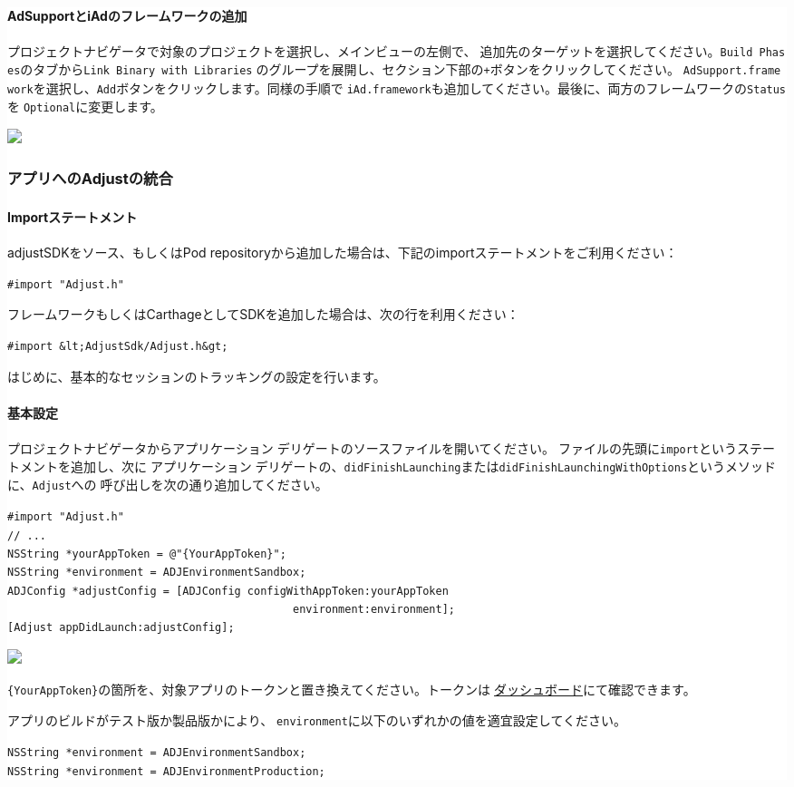 #### <a id="step3"></a>AdSupportとiAdのフレームワークの追加

プロジェクトナビゲータで対象のプロジェクトを選択し、メインビューの左側で、
追加先のターゲットを選択してください。`Build Phases`のタブから`Link
Binary with Libraries` のグループを展開し、セクション下部の`+`ボタンをクリックしてください。
`AdSupport.framework`を選択し、`Add`ボタンをクリックします。同様の手順で
`iAd.framework`も追加してください。最後に、両方のフレームワークの`Status`を
`Optional`に変更します。

![][framework]

### アプリへのAdjustの統合

#### Importステートメント

adjustSDKをソース、もしくはPod repositoryから追加した場合は、下記のimportステートメントをご利用ください：

```
#import "Adjust.h"
```

フレームワークもしくはCarthageとしてSDKを追加した場合は、次の行を利用ください：

```
#import &lt;AdjustSdk/Adjust.h&gt;
```

はじめに、基本的なセッションのトラッキングの設定を行います。

#### 基本設定

プロジェクトナビゲータからアプリケーション デリゲートのソースファイルを開いてください。
ファイルの先頭に`import`というステートメントを追加し、次に
アプリケーション デリゲートの、`didFinishLaunching`または`didFinishLaunchingWithOptions`というメソッドに、`Adjust`への
呼び出しを次の通り追加してください。

```
#import "Adjust.h"
// ...
NSString *yourAppToken = @"{YourAppToken}";
NSString *environment = ADJEnvironmentSandbox;
ADJConfig *adjustConfig = [ADJConfig configWithAppToken:yourAppToken
                                            environment:environment];
[Adjust appDidLaunch:adjustConfig];
```

![][delegate]

`{YourAppToken}`の箇所を、対象アプリのトークンと置き換えてください。トークンは
[ダッシュボード]にて確認できます。

アプリのビルドがテスト版か製品版かにより、
`environment`に以下のいずれかの値を適宜設定してください。

```
NSString *environment = ADJEnvironmentSandbox;
NSString *environment = ADJEnvironmentProduction;
```


[adjust.com]: https://adjust.com
[cocoapods]: http://cocoapods.org
[dashboard]: https://adjust.com
[example]: http://github.com/adjust/ios_sdk/tree/master/example
[releases]: https://github.com/adjust/ios_sdk/releases
[arc]: http://en.wikipedia.org/wiki/Automatic_Reference_Counting
[transition]: http://developer.apple.com/library/mac/#releasenotes/ObjectiveC/RN-TransitioningToARC/Introduction/Introduction.html
[drag]: /images/sdk/Resources/ios/drag4.png
[add]: /images/sdk/Resources/ios/add3.png
[framework]: /images/sdk/Resources/ios/framework4.png
[delegate]: /images/sdk/Resources/ios/delegate4.png
[run]: /images/sdk/Resources/ios/run4.png
[AEPriceMatrix]: https://github.com/adjust/AEPriceMatrix
[attribution-data]: https://github.com/adjust/sdks/blob/master/doc/attribution-data.md
[callbacks-guide]: /ja//callbacks
[event-tracking]: /ja/event-tracking
[special-partners]: https://docs.adjust.com/en/special-partners
[currency-conversion]: /ja/event-tracking/#tracking-purchases-in-different-currencies
[ダッシュボード]: https://adjust.com/apps